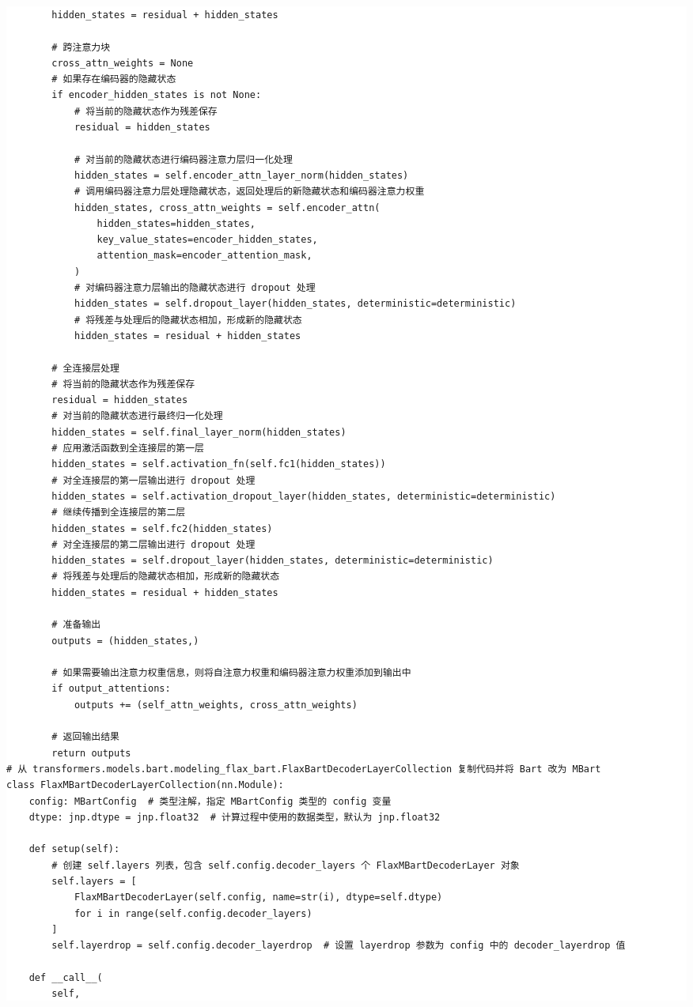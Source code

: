 ```
        hidden_states = residual + hidden_states

        # 跨注意力块
        cross_attn_weights = None
        # 如果存在编码器的隐藏状态
        if encoder_hidden_states is not None:
            # 将当前的隐藏状态作为残差保存
            residual = hidden_states

            # 对当前的隐藏状态进行编码器注意力层归一化处理
            hidden_states = self.encoder_attn_layer_norm(hidden_states)
            # 调用编码器注意力层处理隐藏状态，返回处理后的新隐藏状态和编码器注意力权重
            hidden_states, cross_attn_weights = self.encoder_attn(
                hidden_states=hidden_states,
                key_value_states=encoder_hidden_states,
                attention_mask=encoder_attention_mask,
            )
            # 对编码器注意力层输出的隐藏状态进行 dropout 处理
            hidden_states = self.dropout_layer(hidden_states, deterministic=deterministic)
            # 将残差与处理后的隐藏状态相加，形成新的隐藏状态
            hidden_states = residual + hidden_states

        # 全连接层处理
        # 将当前的隐藏状态作为残差保存
        residual = hidden_states
        # 对当前的隐藏状态进行最终归一化处理
        hidden_states = self.final_layer_norm(hidden_states)
        # 应用激活函数到全连接层的第一层
        hidden_states = self.activation_fn(self.fc1(hidden_states))
        # 对全连接层的第一层输出进行 dropout 处理
        hidden_states = self.activation_dropout_layer(hidden_states, deterministic=deterministic)
        # 继续传播到全连接层的第二层
        hidden_states = self.fc2(hidden_states)
        # 对全连接层的第二层输出进行 dropout 处理
        hidden_states = self.dropout_layer(hidden_states, deterministic=deterministic)
        # 将残差与处理后的隐藏状态相加，形成新的隐藏状态
        hidden_states = residual + hidden_states

        # 准备输出
        outputs = (hidden_states,)

        # 如果需要输出注意力权重信息，则将自注意力权重和编码器注意力权重添加到输出中
        if output_attentions:
            outputs += (self_attn_weights, cross_attn_weights)

        # 返回输出结果
        return outputs
# 从 transformers.models.bart.modeling_flax_bart.FlaxBartDecoderLayerCollection 复制代码并将 Bart 改为 MBart
class FlaxMBartDecoderLayerCollection(nn.Module):
    config: MBartConfig  # 类型注解，指定 MBartConfig 类型的 config 变量
    dtype: jnp.dtype = jnp.float32  # 计算过程中使用的数据类型，默认为 jnp.float32

    def setup(self):
        # 创建 self.layers 列表，包含 self.config.decoder_layers 个 FlaxMBartDecoderLayer 对象
        self.layers = [
            FlaxMBartDecoderLayer(self.config, name=str(i), dtype=self.dtype)
            for i in range(self.config.decoder_layers)
        ]
        self.layerdrop = self.config.decoder_layerdrop  # 设置 layerdrop 参数为 config 中的 decoder_layerdrop 值

    def __call__(
        self,
```